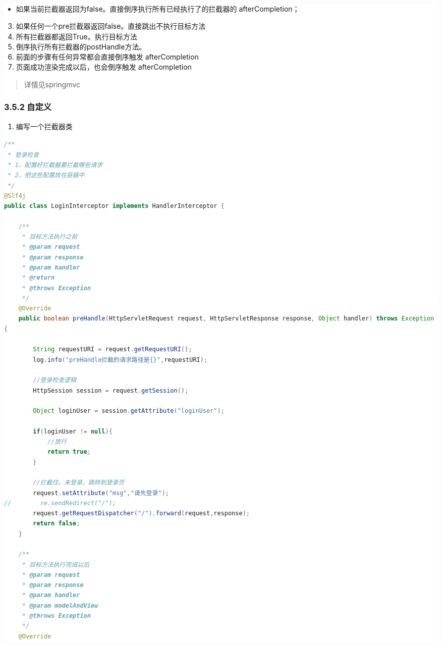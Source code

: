 - 如果当前拦截器返回为false。直接倒序执行所有已经执行了的拦截器的  afterCompletion；

3. 如果任何一个pre拦截器返回false。直接跳出不执行目标方法
4. 所有拦截器都返回True。执行目标方法
5. 倒序执行所有拦截器的postHandle方法。
6. 前面的步骤有任何异常都会直接倒序触发 afterCompletion
7. 页面成功渲染完成以后，也会倒序触发 afterCompletion

> 详情见springmvc

### 3.5.2 自定义

1. 编写一个拦截器类

```java
/**
 * 登录检查
 * 1、配置好拦截器要拦截哪些请求
 * 2、把这些配置放在容器中
 */
@Slf4j
public class LoginInterceptor implements HandlerInterceptor {

    /**
     * 目标方法执行之前
     * @param request
     * @param response
     * @param handler
     * @return
     * @throws Exception
     */
    @Override
    public boolean preHandle(HttpServletRequest request, HttpServletResponse response, Object handler) throws Exception {

        String requestURI = request.getRequestURI();
        log.info("preHandle拦截的请求路径是{}",requestURI);

        //登录检查逻辑
        HttpSession session = request.getSession();

        Object loginUser = session.getAttribute("loginUser");

        if(loginUser != null){
            //放行
            return true;
        }

        //拦截住。未登录。跳转到登录页
        request.setAttribute("msg","请先登录");
//        re.sendRedirect("/");
        request.getRequestDispatcher("/").forward(request,response);
        return false;
    }

    /**
     * 目标方法执行完成以后
     * @param request
     * @param response
     * @param handler
     * @param modelAndView
     * @throws Exception
     */
    @Override
```